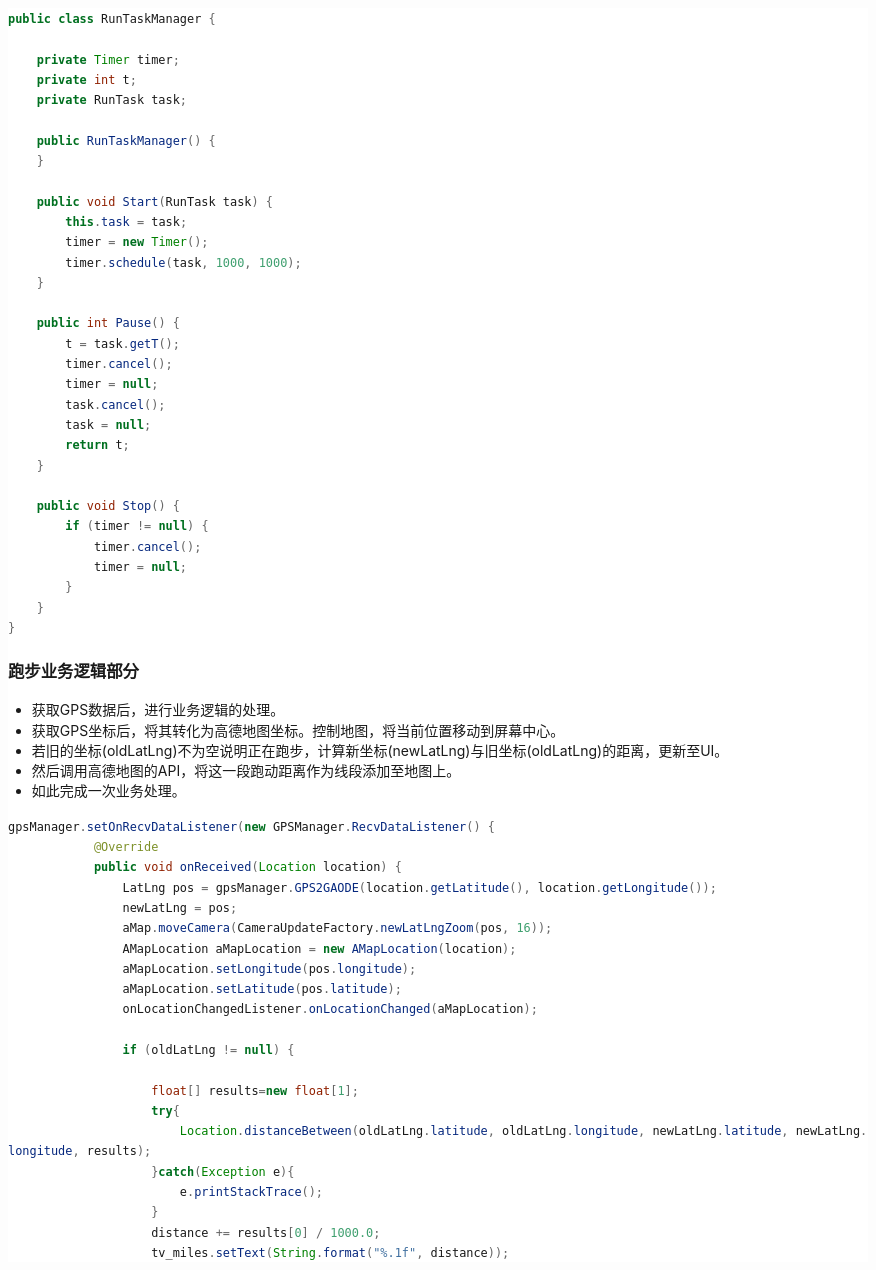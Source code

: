 ``` java
public class RunTaskManager {

    private Timer timer;
    private int t;
    private RunTask task;

    public RunTaskManager() {
    }

    public void Start(RunTask task) {
        this.task = task;
        timer = new Timer();
        timer.schedule(task, 1000, 1000);
    }

    public int Pause() {
        t = task.getT();
        timer.cancel();
        timer = null;
        task.cancel();
        task = null;
        return t;
    }

    public void Stop() {
        if (timer != null) {
            timer.cancel();
            timer = null;
        }
    }
}
```

### 跑步业务逻辑部分

- 获取GPS数据后，进行业务逻辑的处理。
- 获取GPS坐标后，将其转化为高德地图坐标。控制地图，将当前位置移动到屏幕中心。
- 若旧的坐标(oldLatLng)不为空说明正在跑步，计算新坐标(newLatLng)与旧坐标(oldLatLng)的距离，更新至UI。
- 然后调用高德地图的API，将这一段跑动距离作为线段添加至地图上。
- 如此完成一次业务处理。

``` java
gpsManager.setOnRecvDataListener(new GPSManager.RecvDataListener() {
            @Override
            public void onReceived(Location location) {
                LatLng pos = gpsManager.GPS2GAODE(location.getLatitude(), location.getLongitude());
                newLatLng = pos;
                aMap.moveCamera(CameraUpdateFactory.newLatLngZoom(pos, 16));
                AMapLocation aMapLocation = new AMapLocation(location);
                aMapLocation.setLongitude(pos.longitude);
                aMapLocation.setLatitude(pos.latitude);
                onLocationChangedListener.onLocationChanged(aMapLocation);

                if (oldLatLng != null) {

                    float[] results=new float[1];
                    try{
                        Location.distanceBetween(oldLatLng.latitude, oldLatLng.longitude, newLatLng.latitude, newLatLng.longitude, results);
                    }catch(Exception e){
                        e.printStackTrace();
                    }
                    distance += results[0] / 1000.0;
                    tv_miles.setText(String.format("%.1f", distance));
```